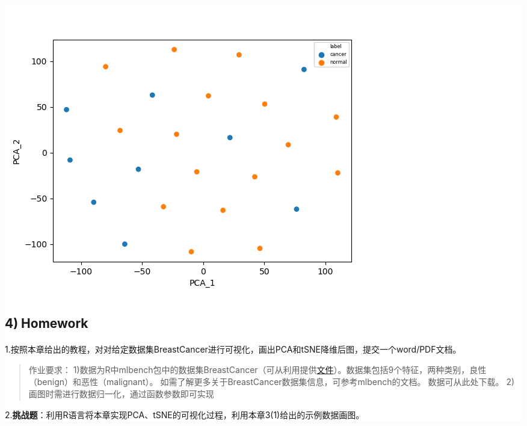 ![png](../../.gitbook/assets/7.2.tSNE.png)
## 4\) Homework
1.按照本章给出的教程，对对给定数据集BreastCancer进行可视化，画出PCA和tSNE降维后图，提交一个word/PDF文档。
>作业要求：
>1)数据为R中mlbench包中的数据集BreastCancer（可从利用提供[文件](https://github.com/lulab/teaching_book/tree/master/files/PART_III)）。数据集包括9个特征，两种类别，良性（benign）和恶性（malignant）。
如需了解更多关于BreastCancer数据集信息，可参考mlbench的文档。
数据可从此处下载。
>2)画图时需进行数据归一化，通过函数参数即可实现

2.**挑战题**：利用R语言将本章实现PCA、tSNE的可视化过程，利用本章3(1)给出的示例数据画图。

